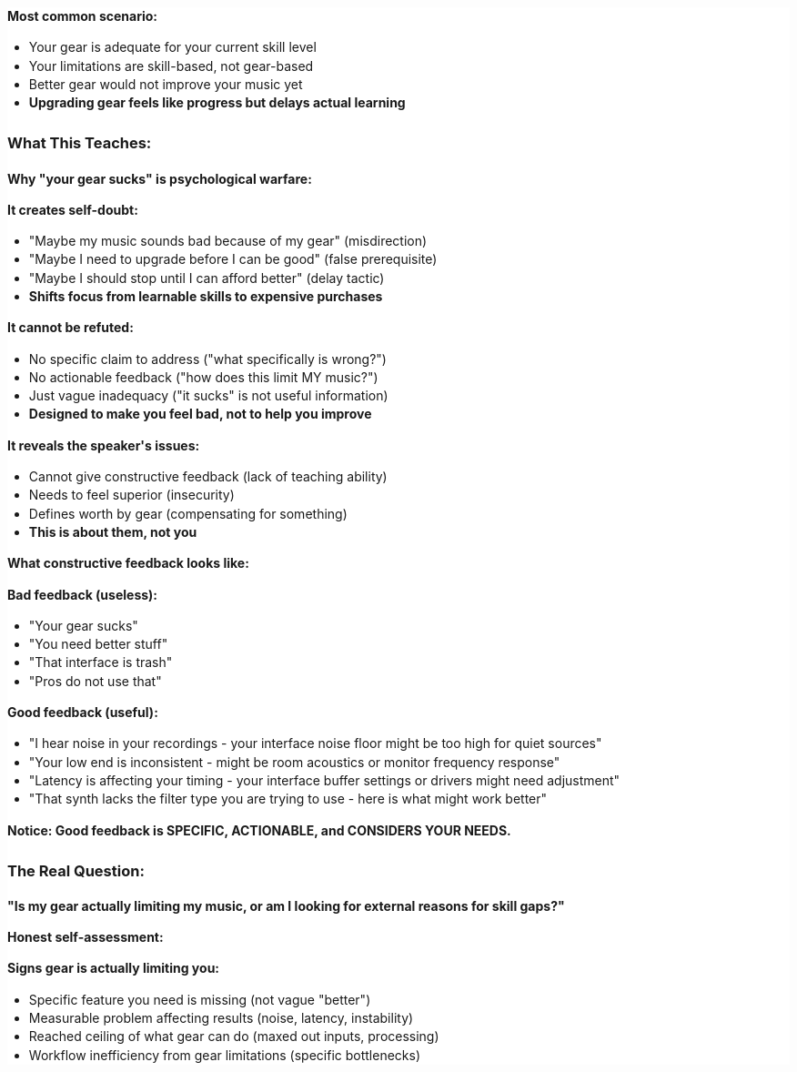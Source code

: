 **Most common scenario:**
- Your gear is adequate for your current skill level
- Your limitations are skill-based, not gear-based
- Better gear would not improve your music yet
- **Upgrading gear feels like progress but delays actual learning**

### **What This Teaches:**

**Why "your gear sucks" is psychological warfare:**

**It creates self-doubt:**
- "Maybe my music sounds bad because of my gear" (misdirection)
- "Maybe I need to upgrade before I can be good" (false prerequisite)
- "Maybe I should stop until I can afford better" (delay tactic)
- **Shifts focus from learnable skills to expensive purchases**

**It cannot be refuted:**
- No specific claim to address ("what specifically is wrong?")
- No actionable feedback ("how does this limit MY music?")
- Just vague inadequacy ("it sucks" is not useful information)
- **Designed to make you feel bad, not to help you improve**

**It reveals the speaker's issues:**
- Cannot give constructive feedback (lack of teaching ability)
- Needs to feel superior (insecurity)
- Defines worth by gear (compensating for something)
- **This is about them, not you**

**What constructive feedback looks like:**

**Bad feedback (useless):**
- "Your gear sucks"
- "You need better stuff"
- "That interface is trash"
- "Pros do not use that"

**Good feedback (useful):**
- "I hear noise in your recordings - your interface noise floor might be too high for quiet sources"
- "Your low end is inconsistent - might be room acoustics or monitor frequency response"
- "Latency is affecting your timing - your interface buffer settings or drivers might need adjustment"
- "That synth lacks the filter type you are trying to use - here is what might work better"

**Notice: Good feedback is SPECIFIC, ACTIONABLE, and CONSIDERS YOUR NEEDS.**

### **The Real Question:**

**"Is my gear actually limiting my music, or am I looking for external reasons for skill gaps?"**

**Honest self-assessment:**

**Signs gear is actually limiting you:**
- Specific feature you need is missing (not vague "better")
- Measurable problem affecting results (noise, latency, instability)
- Reached ceiling of what gear can do (maxed out inputs, processing)
- Workflow inefficiency from gear limitations (specific bottlenecks)
